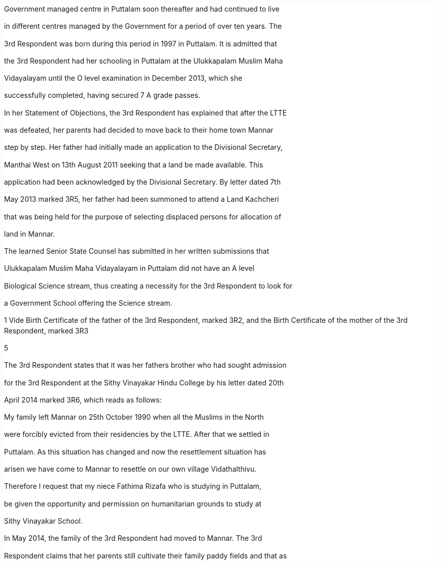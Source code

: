 Government managed centre in Puttalam soon thereafter and had continued to live

in different centres managed by the Government for a period of over ten years. The

3rd Respondent was born during this period in 1997 in Puttalam. It is admitted that

the 3rd Respondent had her schooling in Puttalam at the Ulukkapalam Muslim Maha

Vidayalayam until the O level examination in December 2013, which she

successfully completed, having secured 7 A grade passes.

In her Statement of Objections, the 3rd Respondent has explained that after the LTTE

was defeated, her parents had decided to move back to their home town Mannar

step by step. Her father had initially made an application to the Divisional Secretary,

Manthai West on 13th August 2011 seeking that a land be made available. This

application had been acknowledged by the Divisional Secretary. By letter dated 7th

May 2013 marked 3R5, her father had been summoned to attend a Land Kachcheri

that was being held for the purpose of selecting displaced persons for allocation of

land in Mannar.

The learned Senior State Counsel has submitted in her written submissions that

Ulukkapalam Muslim Maha Vidayalayam in Puttalam did not have an A level

Biological Science stream, thus creating a necessity for the 3rd Respondent to look for

a Government School offering the Science stream.

1 Vide Birth Certificate of the father of the 3rd Respondent, marked 3R2, and the Birth Certificate of the mother of the 3rd Respondent, marked 3R3

5

The 3rd Respondent states that it was her fathers brother who had sought admission

for the 3rd Respondent at the Sithy Vinayakar Hindu College by his letter dated 20th

April 2014 marked 3R6, which reads as follows:

My family left Mannar on 25th October 1990 when all the Muslims in the North

were forcibly evicted from their residencies by the LTTE. After that we settled in

Puttalam. As this situation has changed and now the resettlement situation has

arisen we have come to Mannar to resettle on our own village Vidathalthivu.

Therefore I request that my niece Fathima Rizafa who is studying in Puttalam,

be given the opportunity and permission on humanitarian grounds to study at

Sithy Vinayakar School.

In May 2014, the family of the 3rd Respondent had moved to Mannar. The 3rd

Respondent claims that her parents still cultivate their family paddy fields and that as
